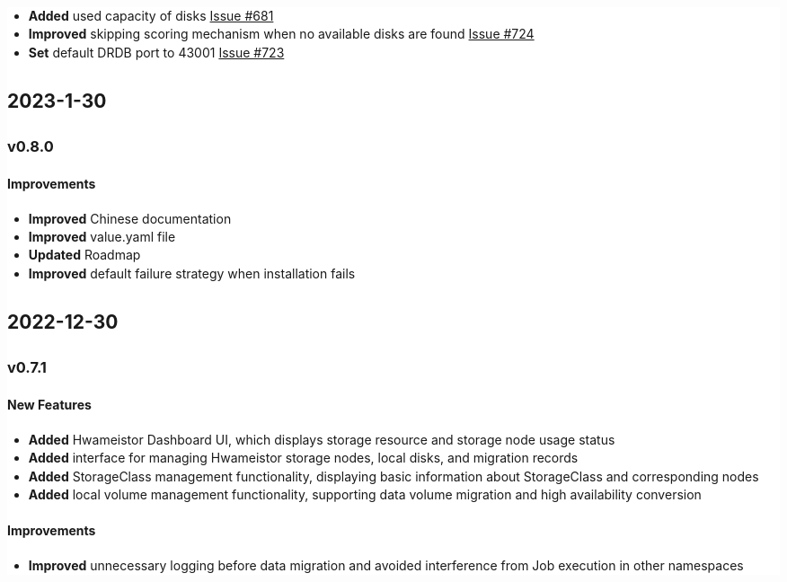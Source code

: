 - **Added** used capacity of disks [Issue #681](https://github.com/hwameistor/hwameistor/pull/681)
- **Improved** skipping scoring mechanism when no available disks are found [Issue #724](https://github.com/hwameistor/hwameistor/pull/724)
- **Set** default DRDB port to 43001 [Issue #723](https://github.com/hwameistor/hwameistor/pull/723)

## 2023-1-30

### v0.8.0

#### Improvements

- **Improved** Chinese documentation
- **Improved** value.yaml file
- **Updated** Roadmap
- **Improved** default failure strategy when installation fails

## 2022-12-30

### v0.7.1

#### New Features

- **Added** Hwameistor Dashboard UI, which displays storage resource and storage node usage status
- **Added** interface for managing Hwameistor storage nodes, local disks, and migration records
- **Added** StorageClass management functionality, displaying basic information about StorageClass and corresponding nodes
- **Added** local volume management functionality, supporting data volume migration and high availability conversion

#### Improvements

- **Improved** unnecessary logging before data migration and avoided interference from Job execution in other namespaces
